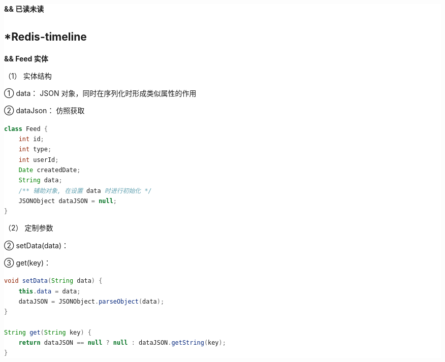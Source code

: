 





**&& 已读未读**























## *Redis-timeline

**&& Feed 实体**

（1）  实体结构

① data： JSON 对象，同时在序列化时形成类似属性的作用

② dataJson： 仿照获取

```java
class Feed {
    int id;
    int type;
    int userId;
    Date createdDate;
    String data;
    /** 辅助对象, 在设置 data 时进行初始化 */
    JSONObject dataJSON = null;
}
```



（2） 定制参数

② setData(data)：

③ get(key)： 

```java
void setData(String data) {
    this.data = data;
    dataJSON = JSONObject.parseObject(data);
}

String get(String key) {
    return dataJSON == null ? null : dataJSON.getString(key);
}
```
